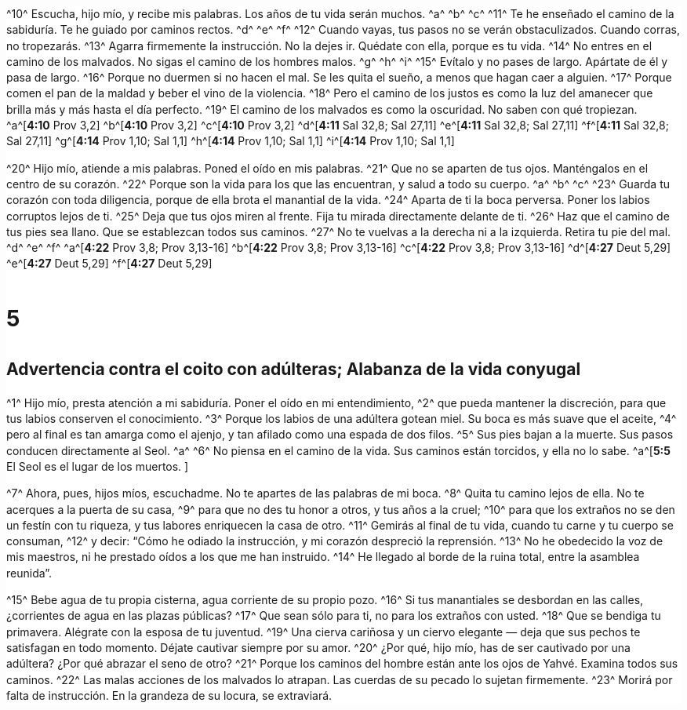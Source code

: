^10^ Escucha, hijo mío, y recibe mis palabras. Los años de tu vida serán muchos. ^a^ ^b^ ^c^ ^11^ Te he enseñado el camino de la sabiduría. Te he guiado por caminos rectos. ^d^ ^e^ ^f^ ^12^ Cuando vayas, tus pasos no se verán obstaculizados. Cuando corras, no tropezarás. ^13^ Agarra firmemente la instrucción. No la dejes ir. Quédate con ella, porque es tu vida. ^14^ No entres en el camino de los malvados. No sigas el camino de los hombres malos. ^g^ ^h^ ^i^ ^15^ Evítalo y no pases de largo. Apártate de él y pasa de largo. ^16^ Porque no duermen si no hacen el mal. Se les quita el sueño, a menos que hagan caer a alguien. ^17^ Porque comen el pan de la maldad y beber el vino de la violencia. ^18^ Pero el camino de los justos es como la luz del amanecer que brilla más y más hasta el día perfecto. ^19^ El camino de los malvados es como la oscuridad. No saben con qué tropiezan. 
^a^[**4:10** Prov 3,2] ^b^[**4:10** Prov 3,2] ^c^[**4:10** Prov 3,2] ^d^[**4:11** Sal 32,8; Sal 27,11] ^e^[**4:11** Sal 32,8; Sal 27,11] ^f^[**4:11** Sal 32,8; Sal 27,11] ^g^[**4:14** Prov 1,10; Sal 1,1] ^h^[**4:14** Prov 1,10; Sal 1,1] ^i^[**4:14** Prov 1,10; Sal 1,1]

^20^ Hijo mío, atiende a mis palabras. Poned el oído en mis palabras. ^21^ Que no se aparten de tus ojos. Manténgalos en el centro de su corazón. ^22^ Porque son la vida para los que las encuentran, y salud a todo su cuerpo. ^a^ ^b^ ^c^ ^23^ Guarda tu corazón con toda diligencia, porque de ella brota el manantial de la vida. ^24^ Aparta de ti la boca perversa. Poner los labios corruptos lejos de ti. ^25^ Deja que tus ojos miren al frente. Fija tu mirada directamente delante de ti. ^26^ Haz que el camino de tus pies sea llano. Que se establezcan todos sus caminos. ^27^ No te vuelvas a la derecha ni a la izquierda. Retira tu pie del mal. ^d^ ^e^ ^f^ 
^a^[**4:22** Prov 3,8; Prov 3,13-16] ^b^[**4:22** Prov 3,8; Prov 3,13-16] ^c^[**4:22** Prov 3,8; Prov 3,13-16] ^d^[**4:27** Deut 5,29] ^e^[**4:27** Deut 5,29] ^f^[**4:27** Deut 5,29]

# 5 
## Advertencia contra el coito con adúlteras; Alabanza de la vida conyugal
^1^ Hijo mío, presta atención a mi sabiduría. Poner el oído en mi entendimiento, ^2^ que pueda mantener la discreción, para que tus labios conserven el conocimiento. ^3^ Porque los labios de una adúltera gotean miel. Su boca es más suave que el aceite, ^4^ pero al final es tan amarga como el ajenjo, y tan afilado como una espada de dos filos. ^5^ Sus pies bajan a la muerte. Sus pasos conducen directamente al Seol. ^a^ ^6^ No piensa en el camino de la vida. Sus caminos están torcidos, y ella no lo sabe. 
^a^[**5:5** El Seol es el lugar de los muertos. ]

^7^ Ahora, pues, hijos míos, escuchadme. No te apartes de las palabras de mi boca. ^8^ Quita tu camino lejos de ella. No te acerques a la puerta de su casa, ^9^ para que no des tu honor a otros, y tus años a la cruel; ^10^ para que los extraños no se den un festín con tu riqueza, y tus labores enriquecen la casa de otro. ^11^ Gemirás al final de tu vida, cuando tu carne y tu cuerpo se consuman, ^12^ y decir: “Cómo he odiado la instrucción, y mi corazón despreció la reprensión. ^13^ No he obedecido la voz de mis maestros, ni he prestado oídos a los que me han instruido. ^14^ He llegado al borde de la ruina total, entre la asamblea reunida”. 

^15^ Bebe agua de tu propia cisterna, agua corriente de su propio pozo. ^16^ Si tus manantiales se desbordan en las calles, ¿corrientes de agua en las plazas públicas? ^17^ Que sean sólo para ti, no para los extraños con usted. ^18^ Que se bendiga tu primavera. Alégrate con la esposa de tu juventud. ^19^ Una cierva cariñosa y un ciervo elegante — deja que sus pechos te satisfagan en todo momento. Déjate cautivar siempre por su amor. ^20^ ¿Por qué, hijo mío, has de ser cautivado por una adúltera? ¿Por qué abrazar el seno de otro? ^21^ Porque los caminos del hombre están ante los ojos de Yahvé. Examina todos sus caminos. ^22^ Las malas acciones de los malvados lo atrapan. Las cuerdas de su pecado lo sujetan firmemente. ^23^ Morirá por falta de instrucción. En la grandeza de su locura, se extraviará.
